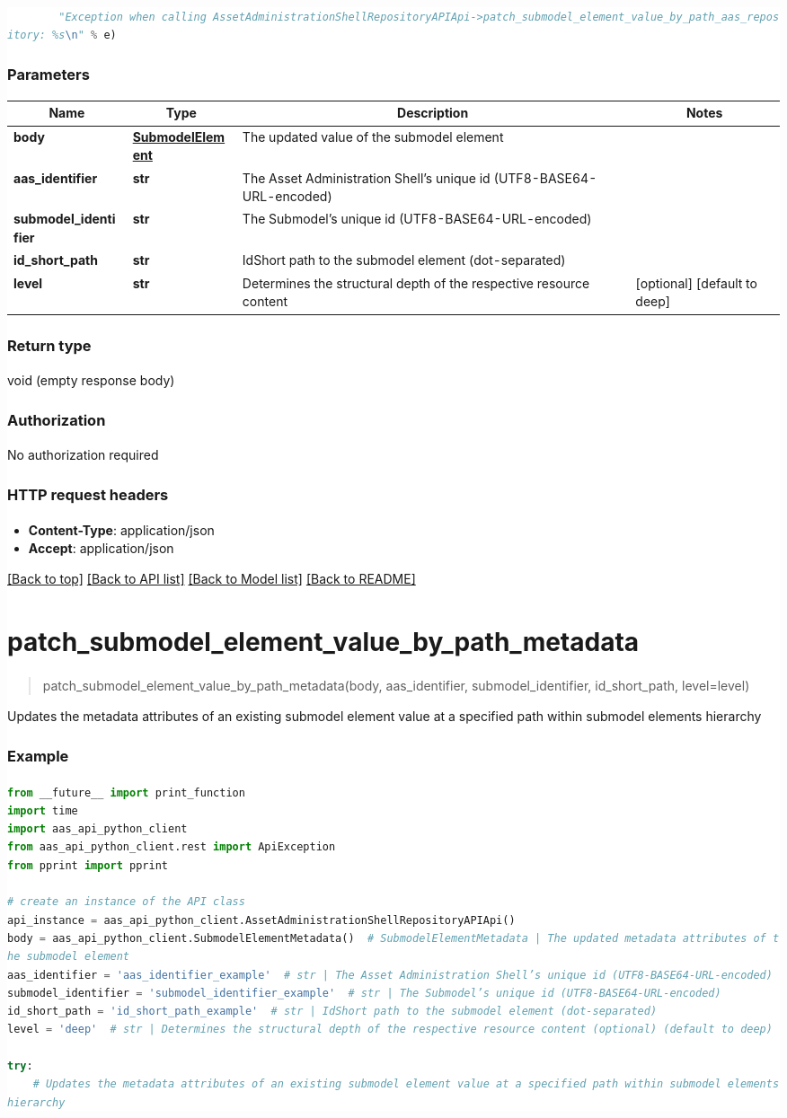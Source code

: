 ```python
        "Exception when calling AssetAdministrationShellRepositoryAPIApi->patch_submodel_element_value_by_path_aas_repository: %s\n" % e)
```

### Parameters

Name | Type | Description  | Notes
------------- | ------------- | ------------- | -------------
 **body** | [**SubmodelElement**](SubmodelElement.md)| The updated value of the submodel element | 
 **aas_identifier** | **str**| The Asset Administration Shell’s unique id (UTF8-BASE64-URL-encoded) | 
 **submodel_identifier** | **str**| The Submodel’s unique id (UTF8-BASE64-URL-encoded) | 
 **id_short_path** | **str**| IdShort path to the submodel element (dot-separated) | 
 **level** | **str**| Determines the structural depth of the respective resource content | [optional] [default to deep]

### Return type

void (empty response body)

### Authorization

No authorization required

### HTTP request headers

 - **Content-Type**: application/json
 - **Accept**: application/json

[[Back to top]](#) [[Back to API list]](../README.md#documentation-for-api-endpoints) [[Back to Model list]](../README.md#documentation-for-models) [[Back to README]](../README.md)

# **patch_submodel_element_value_by_path_metadata**
> patch_submodel_element_value_by_path_metadata(body, aas_identifier, submodel_identifier, id_short_path, level=level)

Updates the metadata attributes of an existing submodel element value at a specified path within submodel elements hierarchy

### Example

```python
from __future__ import print_function
import time
import aas_api_python_client
from aas_api_python_client.rest import ApiException
from pprint import pprint

# create an instance of the API class
api_instance = aas_api_python_client.AssetAdministrationShellRepositoryAPIApi()
body = aas_api_python_client.SubmodelElementMetadata()  # SubmodelElementMetadata | The updated metadata attributes of the submodel element
aas_identifier = 'aas_identifier_example'  # str | The Asset Administration Shell’s unique id (UTF8-BASE64-URL-encoded)
submodel_identifier = 'submodel_identifier_example'  # str | The Submodel’s unique id (UTF8-BASE64-URL-encoded)
id_short_path = 'id_short_path_example'  # str | IdShort path to the submodel element (dot-separated)
level = 'deep'  # str | Determines the structural depth of the respective resource content (optional) (default to deep)

try:
    # Updates the metadata attributes of an existing submodel element value at a specified path within submodel elements hierarchy
```